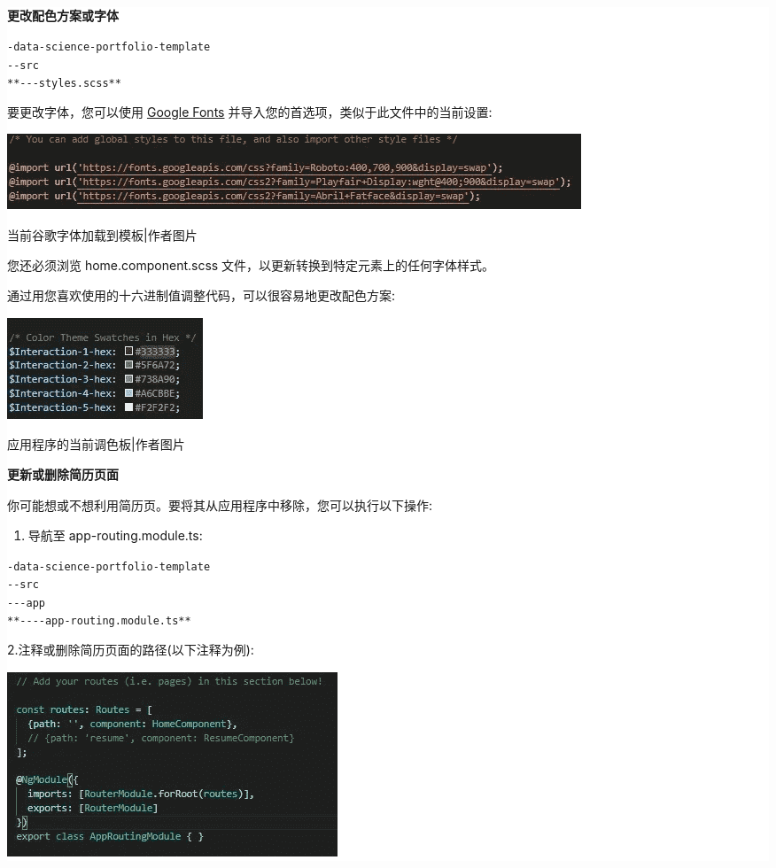 **更改配色方案或字体**

```
-data-science-portfolio-template
--src
**---styles.scss**
```

要更改字体，您可以使用 [Google Fonts](https://fonts.google.com/) 并导入您的首选项，类似于此文件中的当前设置:

![](img/e2cf7fad644a8f3d2e624f984a4a59d3.png)

当前谷歌字体加载到模板|作者图片

您还必须浏览 home.component.scss 文件，以更新转换到特定元素上的任何字体样式。

通过用您喜欢使用的十六进制值调整代码，可以很容易地更改配色方案:

![](img/a22416321daaa40ec115f0d2735032ea.png)

应用程序的当前调色板|作者图片

**更新或删除简历页面**

你可能想或不想利用简历页。要将其从应用程序中移除，您可以执行以下操作:

1.  导航至 app-routing.module.ts:

```
-data-science-portfolio-template
--src
---app
**----app-routing.module.ts**
```

2.注释或删除简历页面的路径(以下注释为例):

![](img/a10ef355d543441f591ed9df50f437ac.png)

